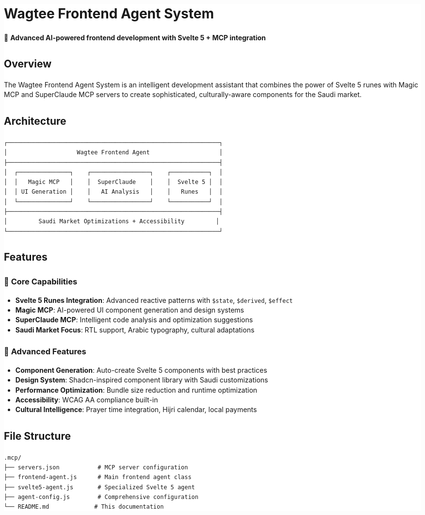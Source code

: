 # Wagtee Frontend Agent System

🤖 **Advanced AI-powered frontend development with Svelte 5 + MCP integration**

## Overview

The Wagtee Frontend Agent System is an intelligent development assistant that combines the power of Svelte 5 runes with Magic MCP and SuperClaude MCP servers to create sophisticated, culturally-aware components for the Saudi market.

## Architecture

```
┌─────────────────────────────────────────────────────────────┐
│                    Wagtee Frontend Agent                    │
├─────────────────────────────────────────────────────────────┤
│  ┌───────────────┐    ┌─────────────────┐    ┌───────────┐  │
│  │   Magic MCP   │    │  SuperClaude    │    │  Svelte 5 │  │
│  │ UI Generation │    │   AI Analysis   │    │   Runes   │  │
│  └───────────────┘    └─────────────────┘    └───────────┘  │
├─────────────────────────────────────────────────────────────┤
│         Saudi Market Optimizations + Accessibility         │
└─────────────────────────────────────────────────────────────┘
```

## Features

### 🎯 **Core Capabilities**
- **Svelte 5 Runes Integration**: Advanced reactive patterns with `$state`, `$derived`, `$effect`
- **Magic MCP**: AI-powered UI component generation and design systems
- **SuperClaude MCP**: Intelligent code analysis and optimization suggestions
- **Saudi Market Focus**: RTL support, Arabic typography, cultural adaptations

### 🌟 **Advanced Features**
- **Component Generation**: Auto-create Svelte 5 components with best practices
- **Design System**: Shadcn-inspired component library with Saudi customizations
- **Performance Optimization**: Bundle size reduction and runtime optimization
- **Accessibility**: WCAG AA compliance built-in
- **Cultural Intelligence**: Prayer time integration, Hijri calendar, local payments

## File Structure

```
.mcp/
├── servers.json           # MCP server configuration
├── frontend-agent.js      # Main frontend agent class
├── svelte5-agent.js       # Specialized Svelte 5 agent
├── agent-config.js        # Comprehensive configuration
└── README.md             # This documentation
```
